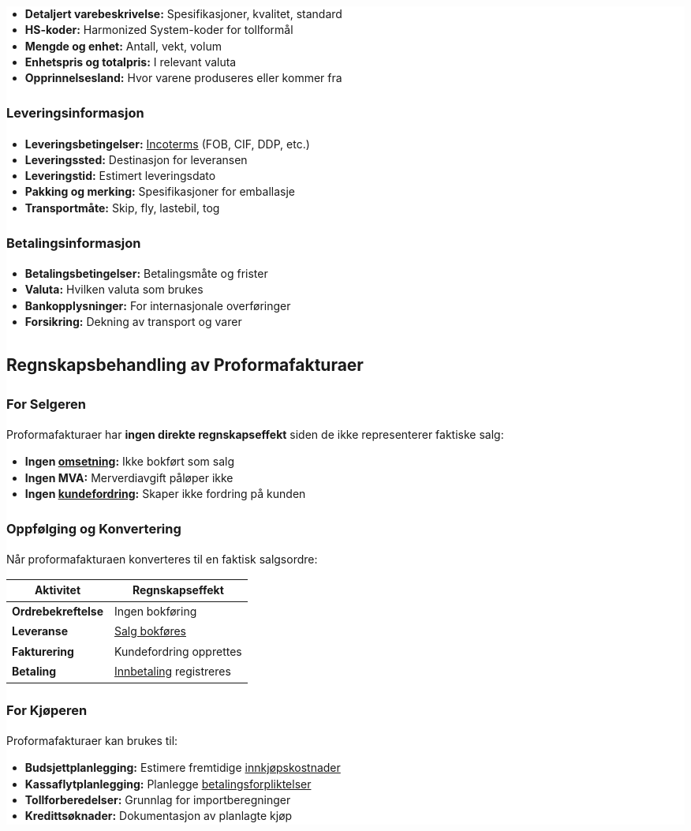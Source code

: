 * **Detaljert varebeskrivelse:** Spesifikasjoner, kvalitet, standard
* **HS-koder:** Harmonized System-koder for tollformål
* **Mengde og enhet:** Antall, vekt, volum
* **Enhetspris og totalpris:** I relevant valuta
* **Opprinnelsesland:** Hvor varene produseres eller kommer fra

### Leveringsinformasjon

* **Leveringsbetingelser:** [Incoterms](/blogs/regnskap/hva-er-incoterms "Hva er Incoterms? Internasjonale Leveringsbetingelser") (FOB, CIF, DDP, etc.)
* **Leveringssted:** Destinasjon for leveransen
* **Leveringstid:** Estimert leveringsdato
* **Pakking og merking:** Spesifikasjoner for emballasje
* **Transportmåte:** Skip, fly, lastebil, tog

### Betalingsinformasjon

* **Betalingsbetingelser:** Betalingsmåte og frister
* **Valuta:** Hvilken valuta som brukes
* **Bankopplysninger:** For internasjonale overføringer
* **Forsikring:** Dekning av transport og varer

## Regnskapsbehandling av Proformafakturaer

### For Selgeren

Proformafakturaer har **ingen direkte regnskapseffekt** siden de ikke representerer faktiske salg:

* **Ingen [omsetning](/blogs/regnskap/hva-er-omsetning "Hva er Omsetning? Beregning og Regnskapsføring"):** Ikke bokført som salg
* **Ingen MVA:** Merverdiavgift påløper ikke
* **Ingen [kundefordring](/blogs/regnskap/hva-er-kundefordringer "Hva er Kundefordringer? Styring og Regnskapsføring"):** Skaper ikke fordring på kunden

### Oppfølging og Konvertering

Når proformafakturaen konverteres til en faktisk salgsordre:

| Aktivitet | Regnskapseffekt |
|-----------|-----------------|
| **Ordrebekreftelse** | Ingen bokføring |
| **Leveranse** | [Salg bokføres](/blogs/regnskap/hva-er-salgsbokforing "Hva er Salgsbokføring? Prinsipper og Praktisk Gjennomføring") |
| **Fakturering** | Kundefordring opprettes |
| **Betaling** | [Innbetaling](/blogs/regnskap/hva-er-innbetaling "Hva er Innbetaling? Registrering og Oppfølging") registreres |

### For Kjøperen

Proformafakturaer kan brukes til:

* **Budsjettplanlegging:** Estimere fremtidige [innkjøpskostnader](/blogs/regnskap/hva-er-innkjopskostnader "Hva er Innkjøpskostnader? Beregning og Regnskapsføring")
* **Kassaflytplanlegging:** Planlegge [betalingsforpliktelser](/blogs/regnskap/hva-er-betalingsforpliktelser "Hva er Betalingsforpliktelser? Styring av Leverandørgjeld")
* **Tollforberedelser:** Grunnlag for importberegninger
* **Kredittsøknader:** Dokumentasjon av planlagte kjøp
